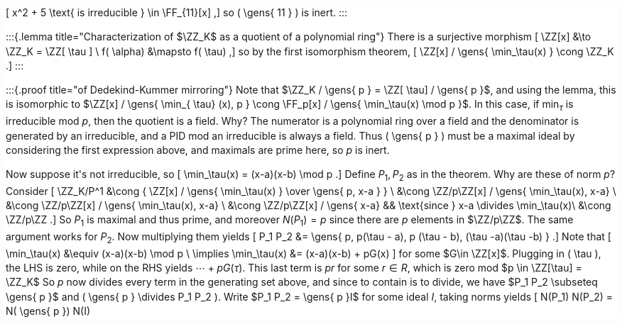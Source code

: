 \[
x^2 + 5 \text{ is irreducible } \in \FF_{11}[x]
,\]
so \( \gens{ 11 }  \) is inert.
:::

:::{.lemma title="Characterization of $\ZZ_K$ as a quotient of a polynomial ring"}
There is a surjective morphism
\[
\ZZ[x] &\to \ZZ_K = \ZZ[ \tau ] \\
f( \alpha) &\mapsto f( \tau)
,\]
so by the first isomorphism theorem,
\[
\ZZ[x] / \gens{ \min_\tau(x) } \cong \ZZ_K 
.\]
:::

:::{.proof title="of Dedekind-Kummer mirroring"}
Note that $\ZZ_K / \gens{ p } = \ZZ[ \tau] / \gens{ p }$, and using the lemma, this is isomorphic to $\ZZ[x] / \gens{ \min_{ \tau} (x), p } \cong \FF_p[x] / \gens{ \min_\tau(x) \mod p }$.
In this case, if $\min_\tau$ is irreducible mod $p$, then the quotient is a field.
Why?
The numerator is a polynomial ring over a field and the denominator is generated by an irreducible, and a PID mod an irreducible is always a field.
Thus \( \gens{ p }  \) must be a maximal ideal by considering the first expression above, and maximals are prime here, so $p$ is inert.

Now suppose it's not irreducible, so 
\[
\min_\tau(x) = (x-a)(x-b) \mod p
.\]
Define $P_1, P_2$ as in the theorem.
Why are these of norm $p$?
Consider 
\[
\ZZ_K/P^1 
&\cong { \ZZ[x] / \gens{ \min_\tau(x) } \over \gens{ p, x-a } } \\
&\cong \ZZ/p\ZZ[x] / \gens{ \min_\tau(x), x-a} \\
&\cong \ZZ/p\ZZ[x] / \gens{ \min_\tau(x), x-a} \\
&\cong \ZZ/p\ZZ[x] / \gens{ x-a} && \text{since } x-a \divides \min_\tau(x)\\
&\cong \ZZ/p\ZZ
.\]
So $P_1$ is maximal and thus prime, and moreover $N(P_1) = p$ since there are $p$ elements in $\ZZ/p\ZZ$.
The same argument works for $P_2$.
Now multiplying them yields 
\[
P_1 P_2 
&= \gens{ p, p(\tau - a), p (\tau - b), (\tau -a)(\tau -b) }
.\]
Note that 
\[
\min_\tau(x) &\equiv (x-a)(x-b) \mod p \\
\implies
\min_\tau(x) &= (x-a)(x-b) + pG(x)
\]
for some $G\in \ZZ[x]$.
Plugging in \( \tau \), the LHS is zero, while on the RHS yields $\cdots + pG(\tau)$.
This last term is $pr$ for some $r\in R$, which is zero mod $p \in \ZZ[\tau] = \ZZ_K$
So $p$ now divides every term in the generating set above, and since to contain is to divide, we have $P_1 P_2 \subseteq \gens{ p }$ and \( \gens{ p } \divides P_1 P_2 \).
Write $P_1 P_2 = \gens{ p }I$ for some ideal $I$, taking norms yields
\[
N(P_1) N(P_2) = N( \gens{ p }) N(I) 